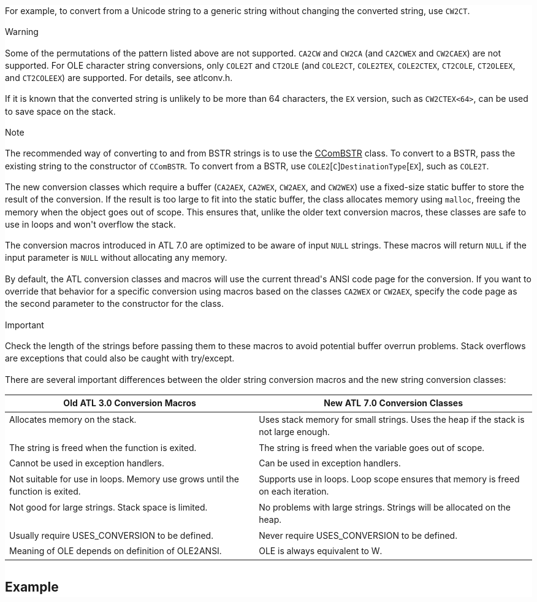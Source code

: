  For example, to convert from a Unicode string to a generic string without changing the converted string, use `CW2CT`.  
  
> [!WARNING]
>  Some of the permutations of the pattern listed above are not supported. `CA2CW` and `CW2CA` (and `CA2CWEX` and `CW2CAEX`) are not supported. For OLE character string conversions, only `COLE2T` and `CT2OLE` (and `COLE2CT`, `COLE2TEX`, `COLE2CTEX`, `CT2COLE`, `CT2OLEEX`, and `CT2COLEEX`) are supported. For details, see atlconv.h.  
  
 If it is known that the converted string is unlikely to be more than 64 characters, the `EX` version, such as `CW2CTEX<64>`, can be used to save space on the stack.  
  
> [!NOTE]
>  The recommended way of converting to and from BSTR strings is to use the [CComBSTR](../vs140/CComBSTR-Class.md) class. To convert to a BSTR, pass the existing string to the constructor of `CComBSTR`. To convert from a BSTR, use `COLE2`[`C`]`DestinationType`[`EX`], such as `COLE2T`.  
  
 The new conversion classes which require a buffer (`CA2AEX`, `CA2WEX`, `CW2AEX`, and `CW2WEX`) use a fixed-size static buffer to store the result of the conversion. If the result is too large to fit into the static buffer, the class allocates memory using `malloc`, freeing the memory when the object goes out of scope. This ensures that, unlike the older text conversion macros, these classes are safe to use in loops and won't overflow the stack.  
  
 The conversion macros introduced in ATL 7.0 are optimized to be aware of input `NULL` strings.  These macros will return `NULL` if the input parameter is `NULL` without allocating any memory.  
  
 By default, the ATL conversion classes and macros will use the current thread's ANSI code page for the conversion. If you want to override that behavior for a specific conversion using macros based on the classes `CA2WEX` or `CW2AEX`, specify the code page as the second parameter to the constructor for the class.  
  
> [!IMPORTANT]
>  Check the length of the strings before passing them to these macros to avoid potential buffer overrun problems. Stack overflows are exceptions that could also be caught with try/except.  
  
 There are several important differences between the older string conversion macros and the new string conversion classes:  
  
|Old ATL 3.0 Conversion Macros|New ATL 7.0 Conversion Classes|  
|-----------------------------------|------------------------------------|  
|Allocates memory on the stack.|Uses stack memory for small strings. Uses the heap if the stack is not large enough.|  
|The string is freed when the function is exited.|The string is freed when the variable goes out of scope.|  
|Cannot be used in exception handlers.|Can be used in exception handlers.|  
|Not suitable for use in loops. Memory use grows until the function is exited.|Supports use in loops. Loop scope ensures that memory is freed on each iteration.|  
|Not good for large strings. Stack space is limited.|No problems with large strings. Strings will be allocated on the heap.|  
|Usually require USES_CONVERSION to be defined.|Never require USES_CONVERSION to be defined.|  
|Meaning of OLE depends on definition of OLE2ANSI.|OLE is always equivalent to W.|  
  
## Example  
  